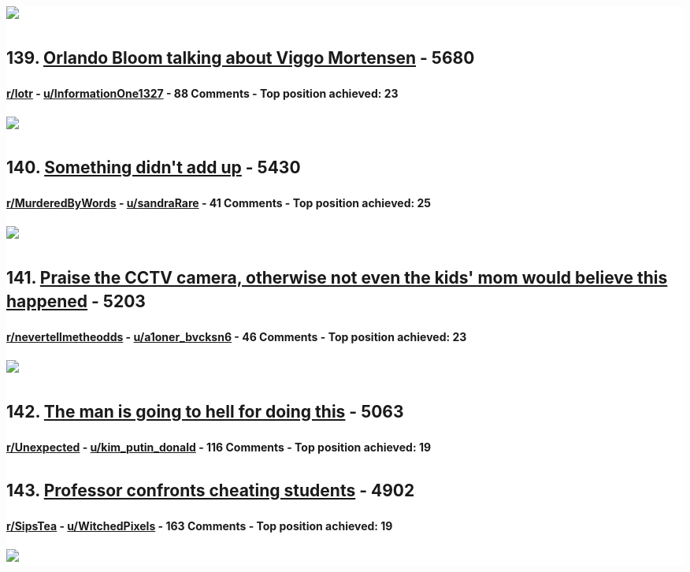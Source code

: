 <a href="https://i.redd.it/9198kdd3tulf1.jpeg"><img src="https://b.thumbs.redditmedia.com/p90WQsmUvGU6WbEcf9QLz295_Igu_ZGFA0s0Ak13EOo.jpg"></img></a>

## 139. [Orlando Bloom talking about Viggo Mortensen](http://reddit.com/r/lotr/comments/1n28xh9/orlando_bloom_talking_about_viggo_mortensen/) - 5680
#### [r/lotr](http://reddit.com/r/lotr) - [u/InformationOne1327](http://reddit.com/u/InformationOne1327) - 88 Comments - Top position achieved: 23

<a href="https://i.redd.it/mrovr9jtpqlf1.png"><img src="https://b.thumbs.redditmedia.com/n8G_jCz0gAeBYYxQuMu3fdAAW60wuKWxxwYlaSI6PCc.jpg"></img></a>

## 140. [Something didn't add up](http://reddit.com/r/MurderedByWords/comments/1n2tfsj/something_didnt_add_up/) - 5430
#### [r/MurderedByWords](http://reddit.com/r/MurderedByWords) - [u/sandraRare](http://reddit.com/u/sandraRare) - 41 Comments - Top position achieved: 25

<a href="https://i.redd.it/cbvhurxkvulf1.jpeg"><img src="https://a.thumbs.redditmedia.com/OPAf5ZpDAOy1UNx_89FSRA8FJJwBVK8Aymw4UrSUPY8.jpg"></img></a>

## 141. [Praise the CCTV camera, otherwise not even the kids' mom would believe this happened](http://reddit.com/r/nevertellmetheodds/comments/1n27r88/praise_the_cctv_camera_otherwise_not_even_the/) - 5203
#### [r/nevertellmetheodds](http://reddit.com/r/nevertellmetheodds) - [u/a1oner_bvcksn6](http://reddit.com/u/a1oner_bvcksn6) - 46 Comments - Top position achieved: 23

<a href="https://v.redd.it/zhvxso8edqlf1"><img src="https://external-preview.redd.it/ZDRqM2p3YmVkcWxmMeV7MH2C8zuct5IN1_HSWZP_foLYu4GgA7pUttoggjp0.png?width=140&amp;height=140&amp;crop=140:140,smart&amp;format=jpg&amp;v=enabled&amp;lthumb=true&amp;s=38dd3a8d2278698cfbaccfe0cf3d780288e76d46"></img></a>

## 142. [The man is going to hell for doing this](http://reddit.com/r/Unexpected/comments/1n28jfv/the_man_is_going_to_hell_for_doing_this/) - 5063
#### [r/Unexpected](http://reddit.com/r/Unexpected) - [u/kim_putin_donald](http://reddit.com/u/kim_putin_donald) - 116 Comments - Top position achieved: 19

## 143. [Professor confronts cheating students](http://reddit.com/r/SipsTea/comments/1n2vgvf/professor_confronts_cheating_students/) - 4902
#### [r/SipsTea](http://reddit.com/r/SipsTea) - [u/WitchedPixels](http://reddit.com/u/WitchedPixels) - 163 Comments - Top position achieved: 19

<a href="https://v.redd.it/dgw839kgcvlf1"><img src="https://external-preview.redd.it/NnI3bnlma2djdmxmMUgTqUGzls9VLNZ8Ozh_FTKk1e2o6NHR_x7_I9e70chZ.png?width=140&amp;height=140&amp;crop=140:140,smart&amp;format=jpg&amp;v=enabled&amp;lthumb=true&amp;s=ce78f1b5a24883aa378cff16036ad3e67221ee8e"></img></a>
